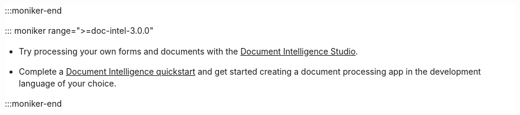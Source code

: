 :::moniker-end

::: moniker range=">=doc-intel-3.0.0"

* Try processing your own forms and documents with the [Document Intelligence Studio](https://formrecognizer.appliedai.azure.com/studio).

* Complete a [Document Intelligence quickstart](../quickstarts/get-started-sdks-rest-api.md?view=doc-intel-3.0.0&preserve-view=true) and get started creating a document processing app in the development language of your choice.

:::moniker-end
